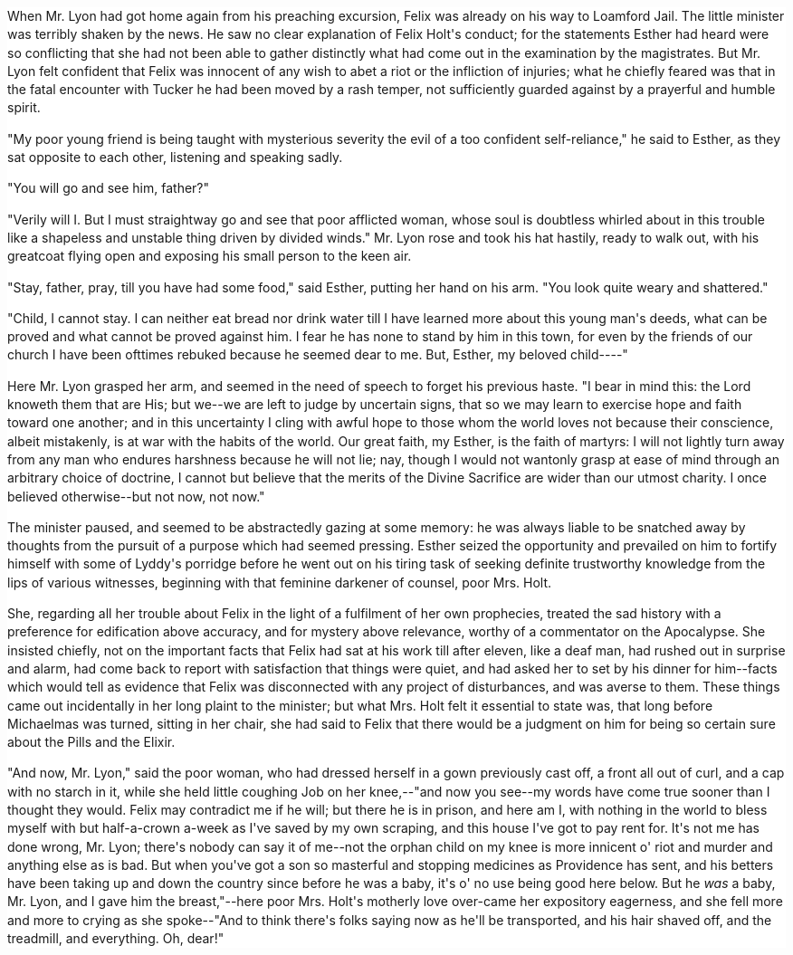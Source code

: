 When Mr. Lyon had got home again from his preaching excursion, Felix was already on his way to Loamford Jail. The little minister was terribly shaken by the news. He saw no clear explanation of Felix Holt's conduct; for the statements Esther had heard were so conflicting that she had not been able to gather distinctly what had come out in the examination by the magistrates. But Mr. Lyon felt confident that Felix was innocent of any wish to abet a riot or the infliction of injuries; what he chiefly feared was that in the fatal encounter with Tucker he had been moved by a rash temper, not sufficiently guarded against by a prayerful and humble spirit. 

"My poor young friend is being taught with mysterious severity the evil of a too confident self-reliance," he said to Esther, as they sat opposite to each other, listening and speaking sadly. 

"You will go and see him, father?" 

"Verily will I. But I must straightway go and see that poor afflicted woman, whose soul is doubtless whirled about in this trouble like a shapeless and unstable thing driven by divided winds." Mr. Lyon rose and took his hat hastily, ready to walk out, with his greatcoat flying open and exposing his small person to the keen air. 

"Stay, father, pray, till you have had some food," said Esther, putting her hand on his arm. "You look quite weary and shattered." 

"Child, I cannot stay. I can neither eat bread nor drink water till I have learned more about this young man's deeds, what can be proved and what cannot be proved against him. I fear he has none to stand by him in this town, for even by the friends of our church I have been ofttimes rebuked because he seemed dear to me. But, Esther, my beloved child----" 

Here Mr. Lyon grasped her arm, and seemed in the need of speech to forget his previous haste. "I bear in mind this: the Lord knoweth them that are His; but we--we are left to judge by uncertain signs, that so we may learn to exercise hope and faith toward one another; and in this uncertainty I cling with awful hope to those whom the world loves not because their conscience, albeit mistakenly, is at war with the habits of the world. Our great faith, my Esther, is the faith of martyrs: I will not lightly turn away from any man who endures harshness because he will not lie; nay, though I would not wantonly grasp at ease of mind through an arbitrary choice of doctrine, I cannot but believe that the merits of the Divine Sacrifice are wider than our utmost charity. I once believed otherwise--but not now, not now." 

The minister paused, and seemed to be abstractedly gazing at some memory: he was always liable to be snatched away by thoughts from the pursuit of a purpose which had seemed pressing. Esther seized the opportunity and prevailed on him to fortify himself with some of Lyddy's porridge before he went out on his tiring task of seeking definite trustworthy knowledge from the lips of various witnesses, beginning with that feminine darkener of counsel, poor Mrs. Holt. 

She, regarding all her trouble about Felix in the light of a fulfilment of her own prophecies, treated the sad history with a preference for edification above accuracy, and for mystery above relevance, worthy of a commentator on the Apocalypse. She insisted chiefly, not on the important facts that Felix had sat at his work till after eleven, like a deaf man, had rushed out in surprise and alarm, had come back to report with satisfaction that things were quiet, and had asked her to set by his dinner for him--facts which would tell as evidence that Felix was disconnected with any project of disturbances, and was averse to them. These things came out incidentally in her long plaint to the minister; but what Mrs. Holt felt it essential to state was, that long before Michaelmas was turned, sitting in her chair, she had said to Felix that there would be a judgment on him for being so certain sure about the Pills and the Elixir. 

"And now, Mr. Lyon," said the poor woman, who had dressed herself in a gown previously cast off, a front all out of curl, and a cap with no starch in it, while she held little coughing Job on her knee,--"and now you see--my words have come true sooner than I thought they would. Felix may contradict me if he will; but there he is in prison, and here am I, with nothing in the world to bless myself with but half-a-crown a-week as I've saved by my own scraping, and this house I've got to pay rent for. It's not me has done wrong, Mr. Lyon; there's nobody can say it of me--not the orphan child on my knee is more innicent o' riot and murder and anything else as is bad. But when you've got a son so masterful and stopping medicines as Providence has sent, and his betters have been taking up and down the country since before he was a baby, it's o' no use being good here below. But he _was_ a baby, Mr. Lyon, and I gave him the breast,"--here poor Mrs. Holt's motherly love over-came her expository eagerness, and she fell more and more to crying as she spoke--"And to think there's folks saying now as he'll be transported, and his hair shaved off, and the treadmill, and everything. Oh, dear!" 
